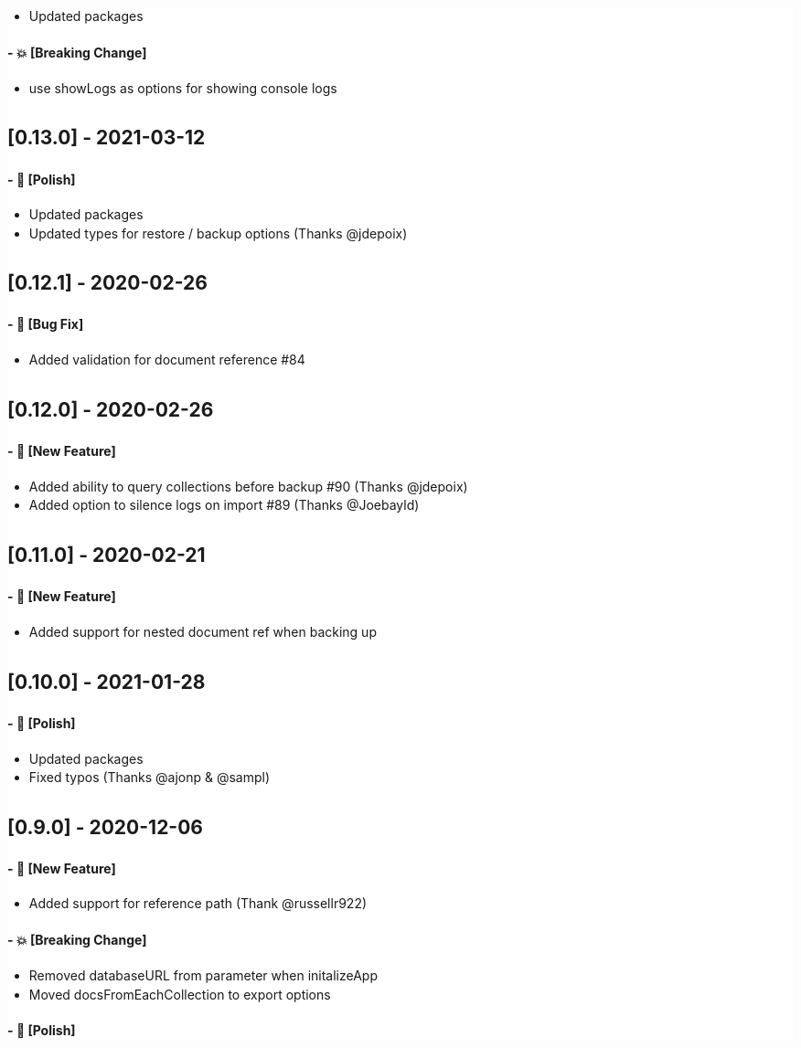 - Updated packages

#### - :boom: [Breaking Change]

- use showLogs as options for showing console logs

## [0.13.0] - 2021-03-12

#### - :nail_care: [Polish]

- Updated packages
- Updated types for restore / backup options (Thanks @jdepoix)

## [0.12.1] - 2020-02-26

#### - :bug: [Bug Fix]

- Added validation for document reference #84

## [0.12.0] - 2020-02-26

#### - :rocket: [New Feature]

- Added ability to query collections before backup #90 (Thanks @jdepoix)
- Added option to silence logs on import #89 (Thanks @Joebayld)

## [0.11.0] - 2020-02-21

#### - :rocket: [New Feature]

- Added support for nested document ref when backing up

## [0.10.0] - 2021-01-28

#### - :nail_care: [Polish]

- Updated packages
- Fixed typos (Thanks @ajonp & @sampl)

## [0.9.0] - 2020-12-06

#### - :rocket: [New Feature]

- Added support for reference path (Thank @russellr922)

#### - :boom: [Breaking Change]

- Removed databaseURL from parameter when initalizeApp
- Moved docsFromEachCollection to export options

#### - :nail_care: [Polish]
